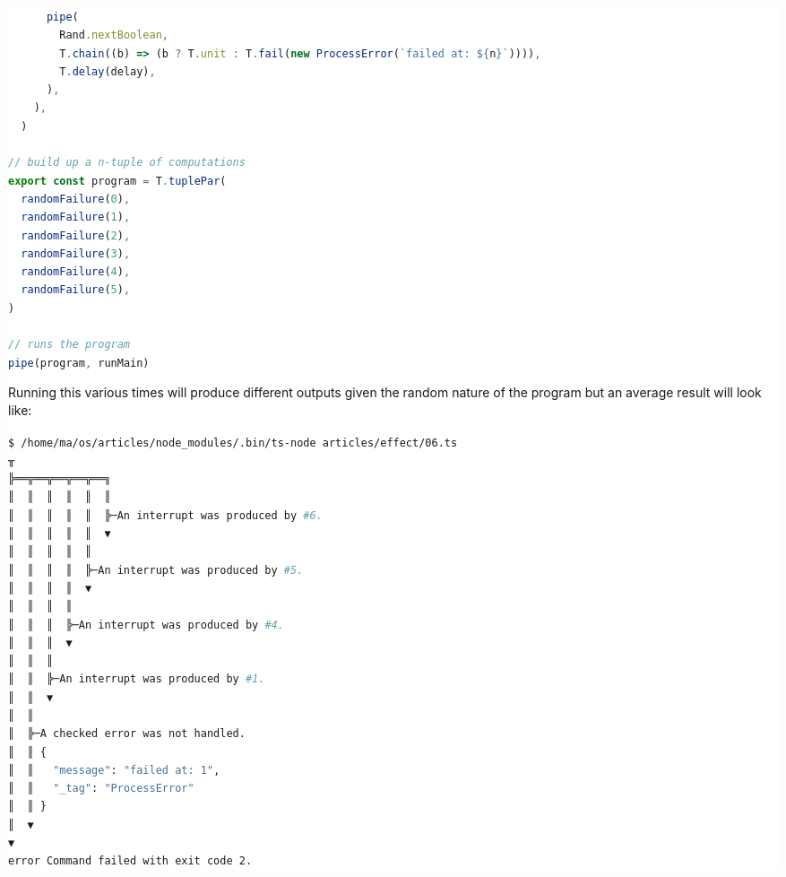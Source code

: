 ```ts
      pipe(
        Rand.nextBoolean,
        T.chain((b) => (b ? T.unit : T.fail(new ProcessError(`failed at: ${n}`)))),
        T.delay(delay),
      ),
    ),
  )

// build up a n-tuple of computations
export const program = T.tuplePar(
  randomFailure(0),
  randomFailure(1),
  randomFailure(2),
  randomFailure(3),
  randomFailure(4),
  randomFailure(5),
)

// runs the program
pipe(program, runMain)
```

Running this various times will produce different outputs given the random nature of the program but an average result will look like:

```bash
$ /home/ma/os/articles/node_modules/.bin/ts-node articles/effect/06.ts
╥
╠══╦══╦══╦══╦══╗
║  ║  ║  ║  ║  ║
║  ║  ║  ║  ║  ╠─An interrupt was produced by #6.
║  ║  ║  ║  ║  ▼
║  ║  ║  ║  ║
║  ║  ║  ║  ╠─An interrupt was produced by #5.
║  ║  ║  ║  ▼
║  ║  ║  ║
║  ║  ║  ╠─An interrupt was produced by #4.
║  ║  ║  ▼
║  ║  ║
║  ║  ╠─An interrupt was produced by #1.
║  ║  ▼
║  ║
║  ╠─A checked error was not handled.
║  ║ {
║  ║   "message": "failed at: 1",
║  ║   "_tag": "ProcessError"
║  ║ }
║  ▼
▼
error Command failed with exit code 2.
```
